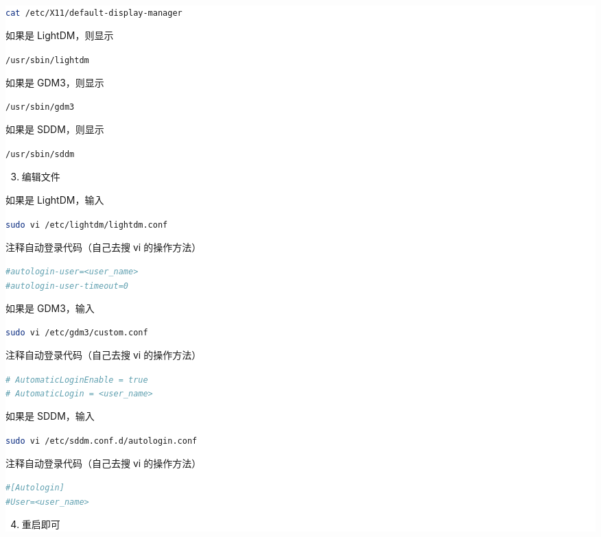 ```bash
cat /etc/X11/default-display-manager
```

如果是 LightDM，则显示

```bash
/usr/sbin/lightdm
```

如果是 GDM3，则显示

```bash
/usr/sbin/gdm3
```

如果是 SDDM，则显示

```bash
/usr/sbin/sddm
```

3. 编辑文件

如果是 LightDM，输入

```bash
sudo vi /etc/lightdm/lightdm.conf
```

注释自动登录代码（自己去搜 vi 的操作方法）

```bash
#autologin-user=<user_name>
#autologin-user-timeout=0
```

如果是 GDM3，输入

```bash
sudo vi /etc/gdm3/custom.conf
```

注释自动登录代码（自己去搜 vi 的操作方法）

```bash
# AutomaticLoginEnable = true
# AutomaticLogin = <user_name>
```

如果是 SDDM，输入

```bash
sudo vi /etc/sddm.conf.d/autologin.conf
```

注释自动登录代码（自己去搜 vi 的操作方法）

```bash
#[Autologin]
#User=<user_name>
```

4. 重启即可
